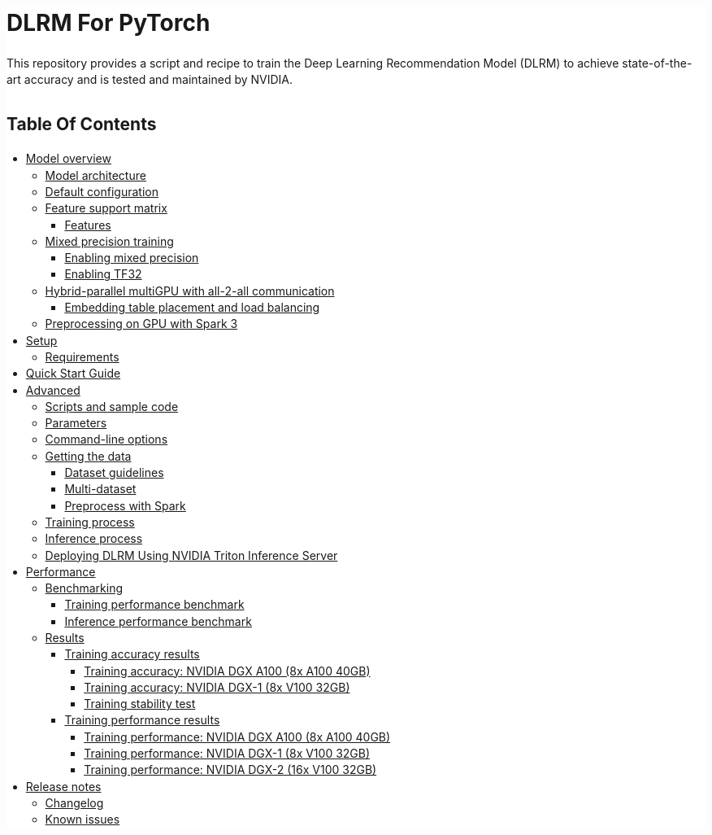 

# DLRM For PyTorch

This repository provides a script and recipe to train the Deep Learning Recommendation Model (DLRM) to achieve state-of-the-art accuracy and is tested and maintained by NVIDIA.

## Table Of Contents	

  * [Model overview](#model-overview)
     * [Model architecture](#model-architecture)
     * [Default configuration](#default-configuration)
     * [Feature support matrix](#feature-support-matrix)
        * [Features](#features)
     * [Mixed precision training](#mixed-precision-training)
        * [Enabling mixed precision](#enabling-mixed-precision)
        * [Enabling TF32](#enabling-tf32)
     * [Hybrid-parallel multiGPU with all-2-all communication](#hybrid-parallel-multigpu-with-all-2-all-communication)
        * [Embedding table placement and load balancing](#embedding-table-placement-and-load-balancing)
     * [Preprocessing on GPU with Spark 3](#preprocessing-on-gpu-with-spark-3)
  * [Setup](#setup)
     * [Requirements](#requirements)
  * [Quick Start Guide](#quick-start-guide)
  * [Advanced](#advanced)
     * [Scripts and sample code](#scripts-and-sample-code)
     * [Parameters](#parameters)
     * [Command-line options](#command-line-options)
     * [Getting the data](#getting-the-data)
        * [Dataset guidelines](#dataset-guidelines)
        * [Multi-dataset](#multi-dataset)
        * [Preprocess with Spark](#preprocess-with-spark)
     * [Training process](#training-process)
     * [Inference process](#inference-process)
     * [Deploying DLRM Using NVIDIA Triton Inference Server](#deploying-dlrm-using-nvidia-triton-inference-server)
  * [Performance](#performance)
     * [Benchmarking](#benchmarking)
        * [Training performance benchmark](#training-performance-benchmark)
        * [Inference performance benchmark](#inference-performance-benchmark)
     * [Results](#results)
        * [Training accuracy results](#training-accuracy-results)
           * [Training accuracy: NVIDIA DGX A100 (8x A100 40GB)](#training-accuracy-nvidia-dgx-a100-8x-a100-40gb)
           * [Training accuracy: NVIDIA DGX-1 (8x V100 32GB)](#training-accuracy-nvidia-dgx-1-8x-v100-32gb)
           * [Training stability test](#training-stability-test)
        * [Training performance results](#training-performance-results)
           * [Training performance: NVIDIA DGX A100 (8x A100 40GB)](#training-performance-nvidia-dgx-a100-8x-a100-40gb)
           * [Training performance: NVIDIA DGX-1 (8x V100 32GB)](#training-performance-nvidia-dgx-1-8x-v100-32gb)
           * [Training performance: NVIDIA DGX-2 (16x V100 32GB)](#training-performance-nvidia-dgx-2-16x-v100-32gb)
  * [Release notes](#release-notes)
     * [Changelog](#changelog)
     * [Known issues](#known-issues)
